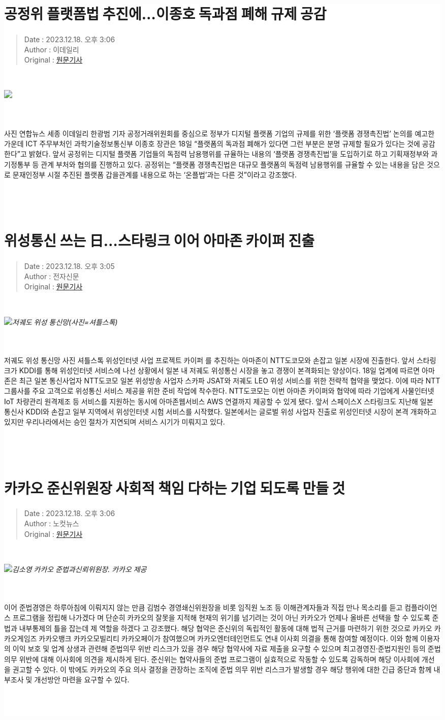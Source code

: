   
# 공정위 플랫폼법 추진에…이종호 독과점 폐해 규제 공감  
  
> Date : 2023.12.18. 오후 3:06  
> Author : 이데일리  
> Original : [원문기사](https://n.news.naver.com/mnews/article/018/0005639616?sid=105)  
<br/>  
  
<img src="https://imgnews.pstatic.net/image/018/2023/12/18/0005639616_001_20231218150601011.jpg?type=w647" id="img1"></img>  
<br/><br/>  
  
사진 연합뉴스 세종 이데일리 한광범 기자 공정거래위원회를 중심으로 정부가 디지털 플랫폼 기업의 규제를 위한 ‘플랫폼 경쟁촉진법’ 논의를 예고한 가운데 ICT 주무부처인 과학기술정보통신부 이종호 장관은 18일 “플랫폼의 독과점 폐해가 있다면 그런 부분은 분명 규제할 필요가 있다는 것에 공감한다”고 밝혔다.
앞서 공정위는 디지털 플랫폼 기업들의 독점력 남용행위를 규율하는 내용의 ‘플랫폼 경쟁촉진법’을 도입하기로 하고 기획재정부와 과기정통부 등 관계 부처와 협의를 진행하고 있다.
공정위는 “플랫폼 경쟁촉진법은 대규모 플랫폼의 독점력 남용행위를 규율할 수 있는 내용을 담은 것으로 문재인정부 시절 추진된 플랫폼 갑을관계를 내용으로 하는 ‘온플법’과는 다른 것”이라고 강조했다.  
<br/><br/><br/>  

  
# 위성통신 쓰는 日…스타링크 이어 아마존 카이퍼 진출  
  
> Date : 2023.12.18. 오후 3:05  
> Author : 전자신문  
> Original : [원문기사](https://n.news.naver.com/mnews/article/030/0003166576?sid=105)  
<br/>  
  
<img src="https://imgnews.pstatic.net/image/030/2023/12/18/0003166576_001_20231218150501055.jpg?type=w647" id="img1"></img><em class="img_desc">저궤도 위성 통신망(사진=셔틀스톡)</em>  
<br/><br/>  
  
저궤도 위성 통신망 사진 셔틀스톡 위성인터넷 사업 프로젝트 카이퍼 를 추진하는 아마존이 NTT도코모와 손잡고 일본 시장에 진출한다.
앞서 스타링크가 KDDI를 통해 위성인터넷 서비스에 나선 상황에서 일본 내 저궤도 위성통신 시장을 놓고 경쟁이 본격화되는 양상이다.
18일 업계에 따르면 아마존은 최근 일본 통신사업자 NTT도코모 일본 위성방송 사업자 스카파 JSAT와 저궤도 LEO 위성 서비스를 위한 전략적 협약을 맺었다.
이에 따라 NTT 그룹사를 주요 고객으로 위성통신 서비스 제공을 위한 준비 작업에 착수한다.
NTT도코모는 이번 아마존 카이퍼와 협약에 따라 기업에게 사물인터넷 IoT 차량관리 원격제조 등 서비스를 지원하는 동시에 아마존웹서비스 AWS 연결까지 제공할 수 있게 됐다.
앞서 스페이스X 스타링크도 지난해 일본 통신사 KDDI와 손잡고 일부 지역에서 위성인터넷 시험 서비스를 시작했다.
일본에서는 글로벌 위성 사업자 진출로 위성인터넷 시장이 본격 개화하고 있지만 우리나라에서는 승인 절차가 지연되며 서비스 시기가 미뤄지고 있다.  
<br/><br/><br/>  

  
# 카카오 준신위원장 사회적 책임 다하는 기업 되도록 만들 것  
  
> Date : 2023.12.18. 오후 3:06  
> Author : 노컷뉴스  
> Original : [원문기사](https://n.news.naver.com/mnews/article/079/0003844448?sid=105)  
<br/>  
  
<img src="https://imgnews.pstatic.net/image/079/2023/12/18/0003844448_001_20231218150601144.jpg?type=w647" id="img1"></img><em class="img_desc">김소영 카카오 준법과신뢰위원장. 카카오 제공</em>  
<br/><br/>  
  
이어 준법경영은 하루아침에 이뤄지지 않는 만큼 김범수 경영쇄신위원장을 비롯 임직원 노조 등 이해관계자들과 직접 만나 목소리를 듣고 컴플라이언스 프로그램을 정립해 나가겠다 며 단순히 카카오의 잘못을 지적해 현재의 위기를 넘기려는 것이 아닌 카카오가 언제나 올바른 선택을 할 수 있도록 준법과 내부통제의 틀을 잡는데 제 역할을 하겠다 고 강조했다.
해당 협약은 준신위의 독립적인 활동에 대해 법적 근거를 마련하기 위한 것으로 카카오 카카오게임즈 카카오뱅크 카카오모빌리티 카카오페이가 참여했으며 카카오엔터테인먼트도 연내 이사회 의결을 통해 참여할 예정이다.
이와 함께 이용자의 이익 보호 및 업계 상생과 관련해 준법의무 위반 리스크가 있을 경우 해당 협약사에 자료 제출을 요구할 수 있으며 최고경영진·준법지원인 등의 준법의무 위반에 대해 이사회에 의견을 제시하게 된다.
준신위는 협약사들의 준법 프로그램이 실효적으로 작동할 수 있도록 감독하며 해당 이사회에 개선을 권고할 수 있다.
이 밖에도 카카오의 주요 의사 결정을 관장하는 조직에 준법 의무 위반 리스크가 발생할 경우 해당 행위에 대한 긴급 중단과 함께 내부조사 및 개선방안 마련을 요구할 수 있다.  
<br/><br/><br/>  
